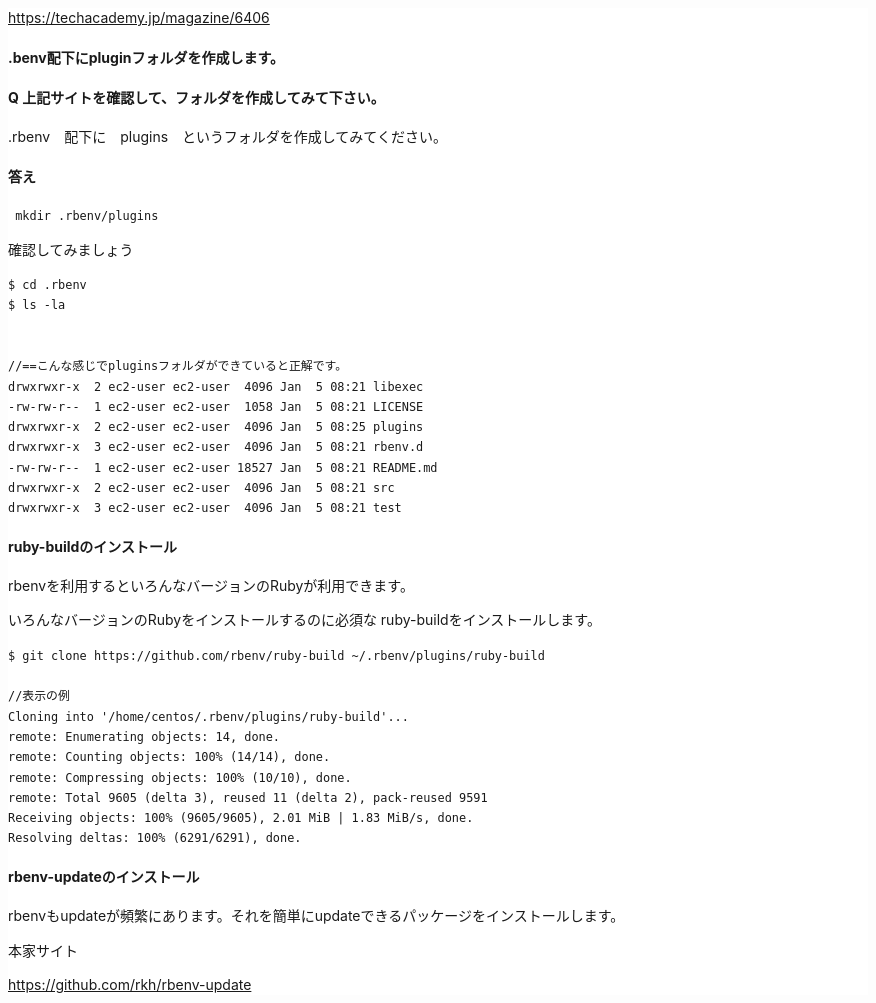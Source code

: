 https://techacademy.jp/magazine/6406

#### .benv配下にpluginフォルダを作成します。
#### Q 上記サイトを確認して、フォルダを作成してみて下さい。	

.rbenv　配下に　plugins　というフォルダを作成してみてください。


#### 答え
```
 mkdir .rbenv/plugins
```

確認してみましょう
```
$ cd .rbenv
$ ls -la


//==こんな感じでpluginsフォルダができていると正解です。
drwxrwxr-x  2 ec2-user ec2-user  4096 Jan  5 08:21 libexec
-rw-rw-r--  1 ec2-user ec2-user  1058 Jan  5 08:21 LICENSE
drwxrwxr-x  2 ec2-user ec2-user  4096 Jan  5 08:25 plugins
drwxrwxr-x  3 ec2-user ec2-user  4096 Jan  5 08:21 rbenv.d
-rw-rw-r--  1 ec2-user ec2-user 18527 Jan  5 08:21 README.md
drwxrwxr-x  2 ec2-user ec2-user  4096 Jan  5 08:21 src
drwxrwxr-x  3 ec2-user ec2-user  4096 Jan  5 08:21 test
```

#### ruby-buildのインストール

rbenvを利用するといろんなバージョンのRubyが利用できます。  

いろんなバージョンのRubyをインストールするのに必須な	ruby-buildをインストールします。

```
$ git clone https://github.com/rbenv/ruby-build ~/.rbenv/plugins/ruby-build

//表示の例
Cloning into '/home/centos/.rbenv/plugins/ruby-build'...
remote: Enumerating objects: 14, done.
remote: Counting objects: 100% (14/14), done.
remote: Compressing objects: 100% (10/10), done.
remote: Total 9605 (delta 3), reused 11 (delta 2), pack-reused 9591
Receiving objects: 100% (9605/9605), 2.01 MiB | 1.83 MiB/s, done.
Resolving deltas: 100% (6291/6291), done.

```


#### rbenv-updateのインストール  

rbenvもupdateが頻繁にあります。それを簡単にupdateできるパッケージをインストールします。

本家サイト  

https://github.com/rkh/rbenv-update

